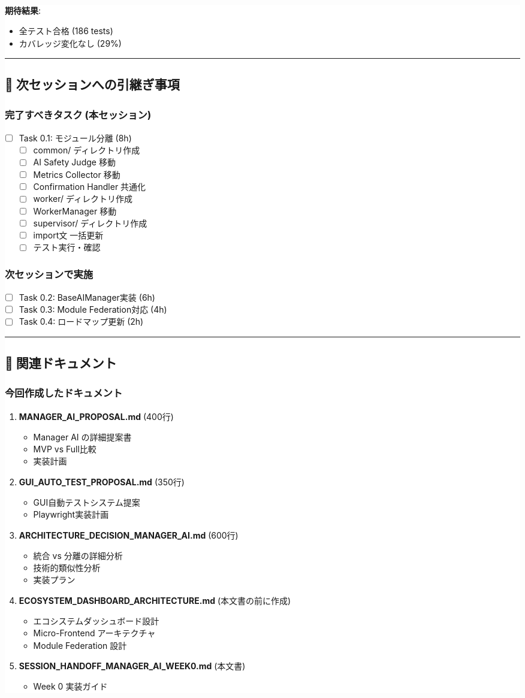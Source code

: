 **期待結果**:
- 全テスト合格 (186 tests)
- カバレッジ変化なし (29%)

---

## 📝 次セッションへの引継ぎ事項

### 完了すべきタスク (本セッション)

- [ ] Task 0.1: モジュール分離 (8h)
  - [ ] common/ ディレクトリ作成
  - [ ] AI Safety Judge 移動
  - [ ] Metrics Collector 移動
  - [ ] Confirmation Handler 共通化
  - [ ] worker/ ディレクトリ作成
  - [ ] WorkerManager 移動
  - [ ] supervisor/ ディレクトリ作成
  - [ ] import文 一括更新
  - [ ] テスト実行・確認

### 次セッションで実施

- [ ] Task 0.2: BaseAIManager実装 (6h)
- [ ] Task 0.3: Module Federation対応 (4h)
- [ ] Task 0.4: ロードマップ更新 (2h)

---

## 🔗 関連ドキュメント

### 今回作成したドキュメント

1. **MANAGER_AI_PROPOSAL.md** (400行)
   - Manager AI の詳細提案書
   - MVP vs Full比較
   - 実装計画

2. **GUI_AUTO_TEST_PROPOSAL.md** (350行)
   - GUI自動テストシステム提案
   - Playwright実装計画

3. **ARCHITECTURE_DECISION_MANAGER_AI.md** (600行)
   - 統合 vs 分離の詳細分析
   - 技術的類似性分析
   - 実装プラン

4. **ECOSYSTEM_DASHBOARD_ARCHITECTURE.md** (本文書の前に作成)
   - エコシステムダッシュボード設計
   - Micro-Frontend アーキテクチャ
   - Module Federation 設計

5. **SESSION_HANDOFF_MANAGER_AI_WEEK0.md** (本文書)
   - Week 0 実装ガイド
